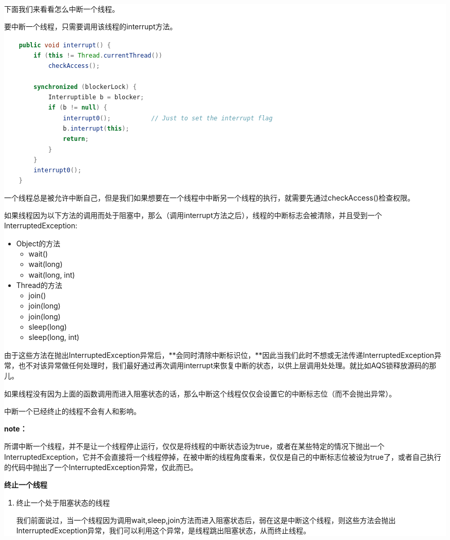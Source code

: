 下面我们来看看怎么中断一个线程。

要中断一个线程，只需要调用该线程的interrupt方法。

```java
    public void interrupt() {
        if (this != Thread.currentThread())
            checkAccess();

        synchronized (blockerLock) {
            Interruptible b = blocker;
            if (b != null) {
                interrupt0();           // Just to set the interrupt flag
                b.interrupt(this);
                return;
            }
        }
        interrupt0();
    }
```

一个线程总是被允许中断自己，但是我们如果想要在一个线程中中断另一个线程的执行，就需要先通过checkAccess()检查权限。

如果线程因为以下方法的调用而处于阻塞中，那么（调用interrupt方法之后），线程的中断标志会被清除，并且受到一个InterruptedException:

- Object的方法
  - wait()
  - wait(long)
  - wait(long, int)
- Thread的方法
  - join()
  - join(long)
  - join(long)
  - sleep(long)
  - sleep(long, int)

由于这些方法在抛出InterruptedException异常后，**会同时清除中断标识位，**因此当我们此时不想或无法传递InterruptedException异常，也不对该异常做任何处理时，我们最好通过再次调用interrupt来恢复中断的状态，以供上层调用处处理。就比如AQS锁释放源码的那儿。



如果线程没有因为上面的函数调用而进入阻塞状态的话，那么中断这个线程仅仅会设置它的中断标志位（而不会抛出异常）。

中断一个已经终止的线程不会有人和影响。



**note：**

所谓中断一个线程，并不是让一个线程停止运行，仅仅是将线程的中断状态设为true，或者在某些特定的情况下抛出一个InterruptedException，它并不会直接将一个线程停掉，在被中断的线程角度看来，仅仅是自己的中断标志位被设为true了，或者自己执行的代码中抛出了一个InterruptedException异常，仅此而已。



**终止一个线程**

1. 终止一个处于阻塞状态的线程

   我们前面说过，当一个线程因为调用wait,sleep,join方法而进入阻塞状态后，弱在这是中断这个线程，则这些方法会抛出InterruptedException异常，我们可以利用这个异常，是线程跳出阻塞状态，从而终止线程。
